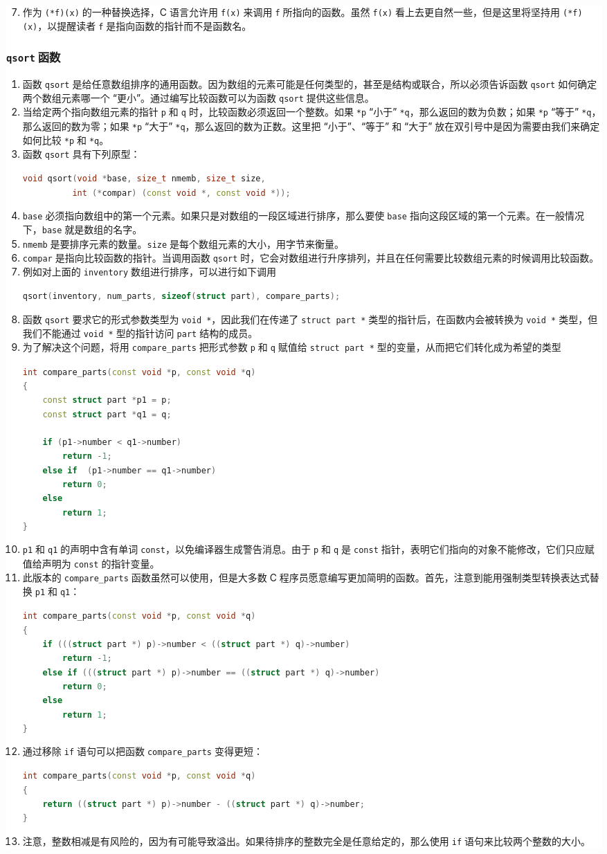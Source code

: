 7. 作为 `(*f)(x)` 的一种替换选择，C 语言允许用 `f(x)` 来调用 `f` 所指向的函数。虽然 `f(x)` 看上去更自然一些，但是这里将坚持用 `(*f)(x)`，以提醒读者 `f` 是指向函数的指针而不是函数名。

### `qsort` 函数
1. 函数 `qsort` 是给任意数组排序的通用函数。因为数组的元素可能是任何类型的，甚至是结构或联合，所以必须告诉函数 `qsort` 如何确定两个数组元素哪一个 “更小”。通过编写比较函数可以为函数 `qsort` 提供这些信息。
2. 当给定两个指向数组元素的指针 `p` 和 `q` 时，比较函数必须返回一个整数。如果 `*p` “小于” `*q`，那么返回的数为负数；如果 `*p` “等于” `*q`，那么返回的数为零；如果 `*p` “大于” `*q`，那么返回的数为正数。这里把 “小于”、“等于” 和 “大于” 放在双引号中是因为需要由我们来确定如何比较 `*p` 和 `*q`。
3. 函数 `qsort` 具有下列原型：
    ```cpp
    void qsort(void *base, size_t nmemb, size_t size,
              int (*compar) (const void *, const void *));
    ```
4. `base` 必须指向数组中的第一个元素。如果只是对数组的一段区域进行排序，那么要使 `base` 指向这段区域的第一个元素。在一般情况下，`base` 就是数组的名字。
5. `nmemb` 是要排序元素的数量。`size` 是每个数组元素的大小，用字节来衡量。
6. `compar` 是指向比较函数的指针。当调用函数 `qsort` 时，它会对数组进行升序排列，并且在任何需要比较数组元素的时候调用比较函数。
7. 例如对上面的 `inventory` 数组进行排序，可以进行如下调用
    ```cpp
    qsort(inventory, num_parts, sizeof(struct part), compare_parts);
    ```
8. 函数 `qsort` 要求它的形式参数类型为 `void *`，因此我们在传递了 `struct part *` 类型的指针后，在函数内会被转换为 `void *` 类型，但我们不能通过 `void *` 型的指针访问 `part` 结构的成员。
9. 为了解决这个问题，将用 `compare_parts` 把形式参数 `p` 和 `q` 赋值给 `struct part *` 型的变量，从而把它们转化成为希望的类型
    ```cpp
    int compare_parts(const void *p, const void *q)
    {
        const struct part *p1 = p;
        const struct part *q1 = q;

        if (p1->number < q1->number)
            return -1;
        else if  (p1->number == q1->number)
            return 0;
        else
            return 1;
    }
    ```
10. `p1` 和 `q1` 的声明中含有单词 `const`，以免编译器生成警告消息。由于 `p` 和 `q` 是 `const` 指针，表明它们指向的对象不能修改，它们只应赋值给声明为 `const` 的指针变量。
11. 此版本的 `compare_parts` 函数虽然可以使用，但是大多数 C 程序员愿意编写更加简明的函数。首先，注意到能用强制类型转换表达式替换 `p1` 和 `q1`：
    ```cpp
    int compare_parts(const void *p, const void *q)
    {
        if (((struct part *) p)->number < ((struct part *) q)->number)
            return -1;
        else if (((struct part *) p)->number == ((struct part *) q)->number)
            return 0;
        else
            return 1;
    }
    ```
12. 通过移除 `if` 语句可以把函数 `compare_parts` 变得更短：
    ```cpp
    int compare_parts(const void *p, const void *q)
    {
        return ((struct part *) p)->number - ((struct part *) q)->number;
    }
    ```
13. 注意，整数相减是有风险的，因为有可能导致溢出。如果待排序的整数完全是任意给定的，那么使用 `if` 语句来比较两个整数的大小。
